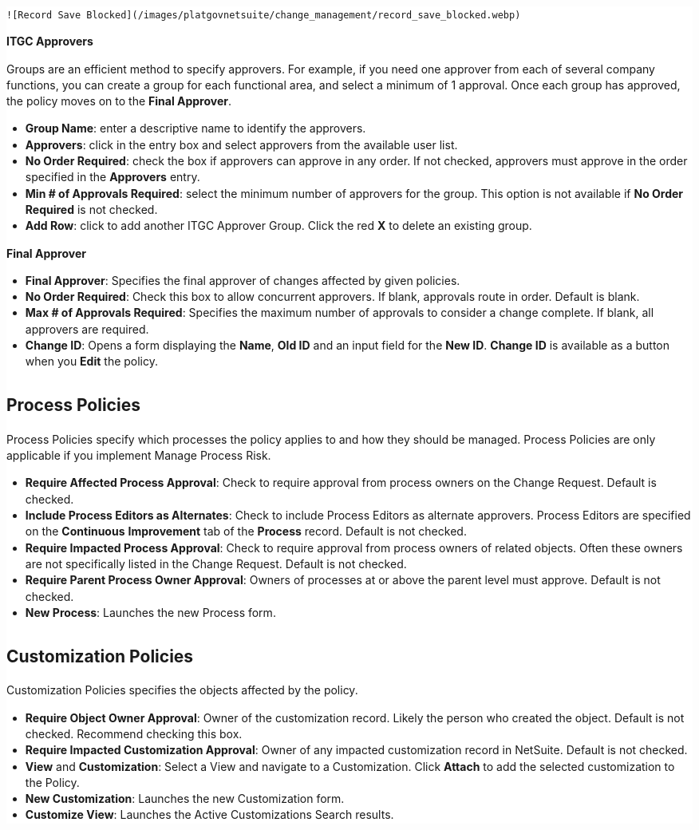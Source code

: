 
    ![Record Save Blocked](/images/platgovnetsuite/change_management/record_save_blocked.webp)

**ITGC Approvers**

Groups are an efficient method to specify approvers. For example, if you need one approver from each
of several company functions, you can create a group for each functional area, and select a minimum
of 1 approval. Once each group has approved, the policy moves on to the **Final Approver**.

- **Group Name**: enter a descriptive name to identify the approvers.
- **Approvers**: click in the entry box and select approvers from the available user list.
- **No Order Required**: check the box if approvers can approve in any order. If not checked,
  approvers must approve in the order specified in the **Approvers** entry.
- **Min # of Approvals Required**: select the minimum number of approvers for the group. This option
  is not available if **No Order Required** is not checked.
- **Add Row**: click to add another ITGC Approver Group. Click the red **X** to delete an existing
  group.

**Final Approver**

- **Final Approver**: Specifies the final approver of changes affected by given policies.
- **No Order Required**: Check this box to allow concurrent approvers. If blank, approvals route in
  order. Default is blank.
- **Max # of Approvals Required**: Specifies the maximum number of approvals to consider a change
  complete. If blank, all approvers are required.
- **Change ID**: Opens a form displaying the **Name**, **Old ID** and an input field for the **New
  ID**. **Change ID** is available as a button when you **Edit** the policy.

## Process Policies

Process Policies specify which processes the policy applies to and how they should be managed.
Process Policies are only applicable if you implement Manage Process Risk.

- **Require Affected Process Approval**: Check to require approval from process owners on the Change
  Request. Default is checked.
- **Include Process Editors as Alternates**: Check to include Process Editors as alternate
  approvers. Process Editors are specified on the **Continuous** **Improvement** tab of the
  **Process** record. Default is not checked.
- **Require Impacted Process Approval**: Check to require approval from process owners of related
  objects. Often these owners are not specifically listed in the Change Request. Default is not
  checked.
- **Require Parent Process Owner Approval**: Owners of processes at or above the parent level must
  approve. Default is not checked.
- **New Process**: Launches the new Process form.

## Customization Policies

Customization Policies specifies the objects affected by the policy.

- **Require Object Owner Approval**: Owner of the customization record. Likely the person who
  created the object. Default is not checked. Recommend checking this box.
- **Require Impacted Customization Approval**: Owner of any impacted customization record in
  NetSuite. Default is not checked.
- **View** and **Customization**: Select a View and navigate to a Customization. Click **Attach** to
  add the selected customization to the Policy.
- **New Customization**: Launches the new Customization form.
- **Customize View**: Launches the Active Customizations Search results.
